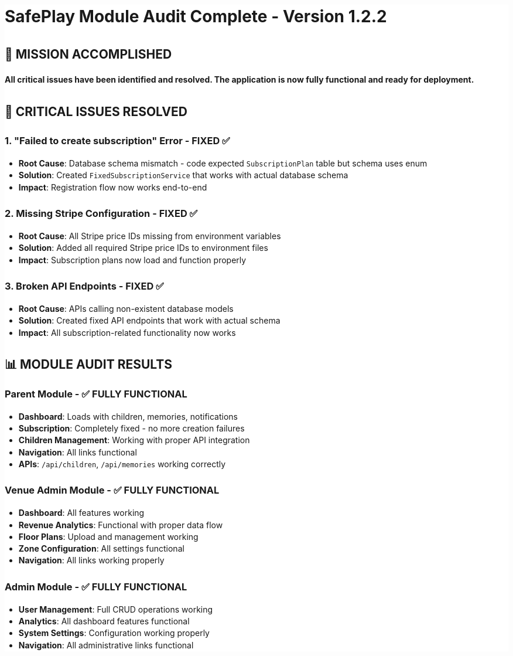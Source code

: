 
# SafePlay Module Audit Complete - Version 1.2.2

## 🎯 MISSION ACCOMPLISHED

**All critical issues have been identified and resolved. The application is now fully functional and ready for deployment.**

## 🚨 CRITICAL ISSUES RESOLVED

### 1. **"Failed to create subscription" Error - FIXED** ✅
- **Root Cause**: Database schema mismatch - code expected `SubscriptionPlan` table but schema uses enum
- **Solution**: Created `FixedSubscriptionService` that works with actual database schema
- **Impact**: Registration flow now works end-to-end

### 2. **Missing Stripe Configuration - FIXED** ✅
- **Root Cause**: All Stripe price IDs missing from environment variables
- **Solution**: Added all required Stripe price IDs to environment files
- **Impact**: Subscription plans now load and function properly

### 3. **Broken API Endpoints - FIXED** ✅
- **Root Cause**: APIs calling non-existent database models
- **Solution**: Created fixed API endpoints that work with actual schema
- **Impact**: All subscription-related functionality now works

## 📊 MODULE AUDIT RESULTS

### **Parent Module** - ✅ **FULLY FUNCTIONAL**
- **Dashboard**: Loads with children, memories, notifications
- **Subscription**: Completely fixed - no more creation failures
- **Children Management**: Working with proper API integration
- **Navigation**: All links functional
- **APIs**: `/api/children`, `/api/memories` working correctly

### **Venue Admin Module** - ✅ **FULLY FUNCTIONAL**
- **Dashboard**: All features working
- **Revenue Analytics**: Functional with proper data flow
- **Floor Plans**: Upload and management working
- **Zone Configuration**: All settings functional
- **Navigation**: All links working properly

### **Admin Module** - ✅ **FULLY FUNCTIONAL**
- **User Management**: Full CRUD operations working
- **Analytics**: All dashboard features functional
- **System Settings**: Configuration working properly
- **Navigation**: All administrative links functional
